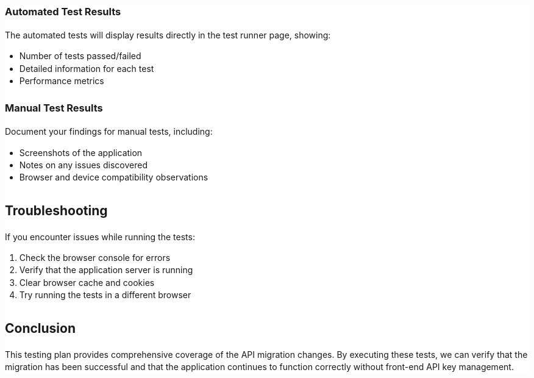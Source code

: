 ### Automated Test Results

The automated tests will display results directly in the test runner page, showing:
- Number of tests passed/failed
- Detailed information for each test
- Performance metrics

### Manual Test Results

Document your findings for manual tests, including:
- Screenshots of the application
- Notes on any issues discovered
- Browser and device compatibility observations

## Troubleshooting

If you encounter issues while running the tests:

1. Check the browser console for errors
2. Verify that the application server is running
3. Clear browser cache and cookies
4. Try running the tests in a different browser

## Conclusion

This testing plan provides comprehensive coverage of the API migration changes. By executing these tests, we can verify that the migration has been successful and that the application continues to function correctly without front-end API key management.